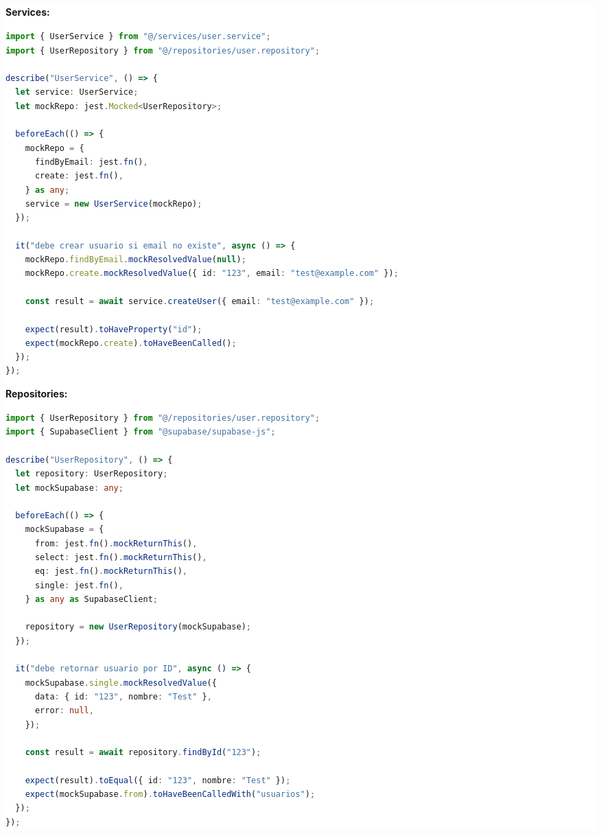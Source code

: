 **Services:**
```typescript
import { UserService } from "@/services/user.service";
import { UserRepository } from "@/repositories/user.repository";

describe("UserService", () => {
  let service: UserService;
  let mockRepo: jest.Mocked<UserRepository>;

  beforeEach(() => {
    mockRepo = {
      findByEmail: jest.fn(),
      create: jest.fn(),
    } as any;
    service = new UserService(mockRepo);
  });

  it("debe crear usuario si email no existe", async () => {
    mockRepo.findByEmail.mockResolvedValue(null);
    mockRepo.create.mockResolvedValue({ id: "123", email: "test@example.com" });

    const result = await service.createUser({ email: "test@example.com" });

    expect(result).toHaveProperty("id");
    expect(mockRepo.create).toHaveBeenCalled();
  });
});
```

**Repositories:**
```typescript
import { UserRepository } from "@/repositories/user.repository";
import { SupabaseClient } from "@supabase/supabase-js";

describe("UserRepository", () => {
  let repository: UserRepository;
  let mockSupabase: any;

  beforeEach(() => {
    mockSupabase = {
      from: jest.fn().mockReturnThis(),
      select: jest.fn().mockReturnThis(),
      eq: jest.fn().mockReturnThis(),
      single: jest.fn(),
    } as any as SupabaseClient;

    repository = new UserRepository(mockSupabase);
  });

  it("debe retornar usuario por ID", async () => {
    mockSupabase.single.mockResolvedValue({
      data: { id: "123", nombre: "Test" },
      error: null,
    });

    const result = await repository.findById("123");

    expect(result).toEqual({ id: "123", nombre: "Test" });
    expect(mockSupabase.from).toHaveBeenCalledWith("usuarios");
  });
});
```
